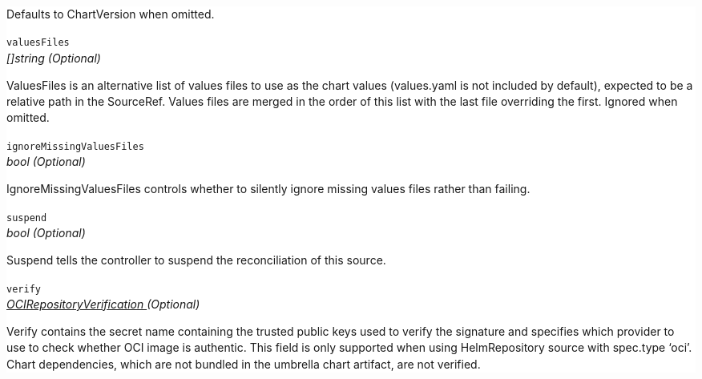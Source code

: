 Defaults to ChartVersion when omitted.</p>
</td>
</tr>
<tr>
<td>
<code>valuesFiles</code><br>
<em>
[]string
</em>
</td>
<td>
<em>(Optional)</em>
<p>ValuesFiles is an alternative list of values files to use as the chart
values (values.yaml is not included by default), expected to be a
relative path in the SourceRef.
Values files are merged in the order of this list with the last file
overriding the first. Ignored when omitted.</p>
</td>
</tr>
<tr>
<td>
<code>ignoreMissingValuesFiles</code><br>
<em>
bool
</em>
</td>
<td>
<em>(Optional)</em>
<p>IgnoreMissingValuesFiles controls whether to silently ignore missing values
files rather than failing.</p>
</td>
</tr>
<tr>
<td>
<code>suspend</code><br>
<em>
bool
</em>
</td>
<td>
<em>(Optional)</em>
<p>Suspend tells the controller to suspend the reconciliation of this
source.</p>
</td>
</tr>
<tr>
<td>
<code>verify</code><br>
<em>
<a href="#source.toolkit.fluxcd.io/v1.OCIRepositoryVerification">
OCIRepositoryVerification
</a>
</em>
</td>
<td>
<em>(Optional)</em>
<p>Verify contains the secret name containing the trusted public keys
used to verify the signature and specifies which provider to use to check
whether OCI image is authentic.
This field is only supported when using HelmRepository source with spec.type &lsquo;oci&rsquo;.
Chart dependencies, which are not bundled in the umbrella chart artifact, are not verified.</p>
</td>
</tr>
</tbody>